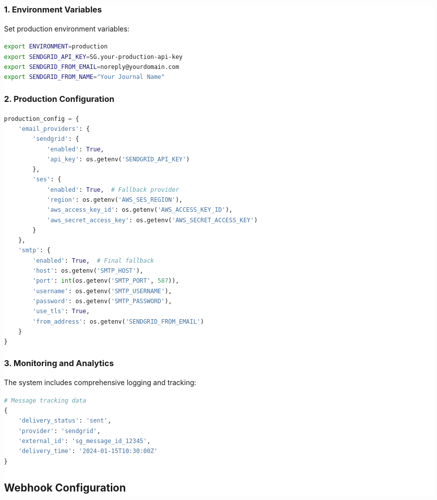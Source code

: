 ### 1. Environment Variables

Set production environment variables:

```bash
export ENVIRONMENT=production
export SENDGRID_API_KEY=SG.your-production-api-key
export SENDGRID_FROM_EMAIL=noreply@yourdomain.com
export SENDGRID_FROM_NAME="Your Journal Name"
```

### 2. Production Configuration

```python
production_config = {
    'email_providers': {
        'sendgrid': {
            'enabled': True,
            'api_key': os.getenv('SENDGRID_API_KEY')
        },
        'ses': {
            'enabled': True,  # Fallback provider
            'region': os.getenv('AWS_SES_REGION'),
            'aws_access_key_id': os.getenv('AWS_ACCESS_KEY_ID'),
            'aws_secret_access_key': os.getenv('AWS_SECRET_ACCESS_KEY')
        }
    },
    'smtp': {
        'enabled': True,  # Final fallback
        'host': os.getenv('SMTP_HOST'),
        'port': int(os.getenv('SMTP_PORT', 587)),
        'username': os.getenv('SMTP_USERNAME'),
        'password': os.getenv('SMTP_PASSWORD'),
        'use_tls': True,
        'from_address': os.getenv('SENDGRID_FROM_EMAIL')
    }
}
```

### 3. Monitoring and Analytics

The system includes comprehensive logging and tracking:

```python
# Message tracking data
{
    'delivery_status': 'sent',
    'provider': 'sendgrid',
    'external_id': 'sg_message_id_12345',
    'delivery_time': '2024-01-15T10:30:00Z'
}
```

## Webhook Configuration
